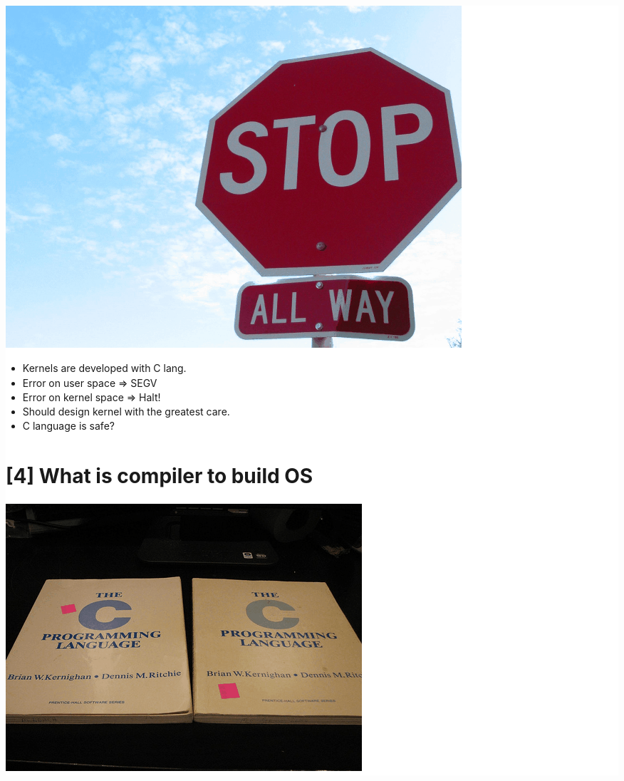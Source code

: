 ![background](img/stop.png)

* Kernels are developed with C lang.
* Error on user space => SEGV
* Error on kernel space => Halt!
* Should design kernel with the greatest care.
* C language is safe?

# [4] What is compiler to build OS
![background](img/c.png)
